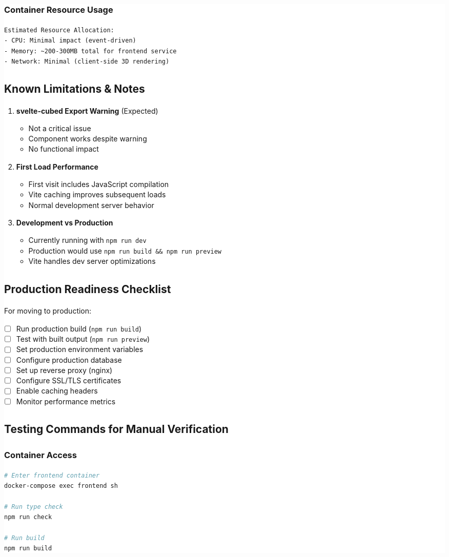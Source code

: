 ### Container Resource Usage

```
Estimated Resource Allocation:
- CPU: Minimal impact (event-driven)
- Memory: ~200-300MB total for frontend service
- Network: Minimal (client-side 3D rendering)
```

## Known Limitations & Notes

1. **svelte-cubed Export Warning** (Expected)
   - Not a critical issue
   - Component works despite warning
   - No functional impact

2. **First Load Performance**
   - First visit includes JavaScript compilation
   - Vite caching improves subsequent loads
   - Normal development server behavior

3. **Development vs Production**
   - Currently running with `npm run dev`
   - Production would use `npm run build && npm run preview`
   - Vite handles dev server optimizations

## Production Readiness Checklist

For moving to production:
- [ ] Run production build (`npm run build`)
- [ ] Test with built output (`npm run preview`)
- [ ] Set production environment variables
- [ ] Configure production database
- [ ] Set up reverse proxy (nginx)
- [ ] Configure SSL/TLS certificates
- [ ] Enable caching headers
- [ ] Monitor performance metrics

## Testing Commands for Manual Verification

### Container Access
```bash
# Enter frontend container
docker-compose exec frontend sh

# Run type check
npm run check

# Run build
npm run build
```
